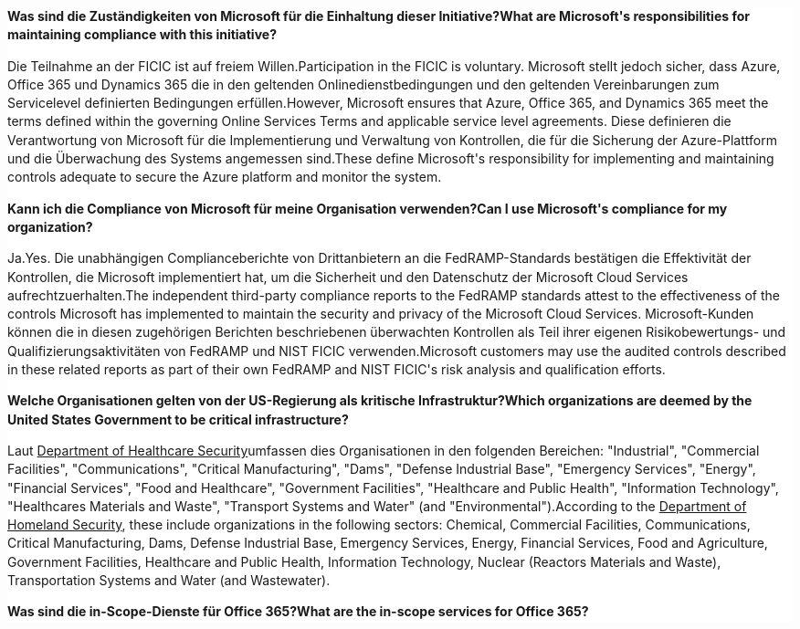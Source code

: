 <span data-ttu-id="ef6d6-143">**Was sind die Zuständigkeiten von Microsoft für die Einhaltung dieser Initiative?**</span><span class="sxs-lookup"><span data-stu-id="ef6d6-143">**What are Microsoft's responsibilities for maintaining compliance with this initiative?**</span></span>

<span data-ttu-id="ef6d6-144">Die Teilnahme an der FICIC ist auf freiem Willen.</span><span class="sxs-lookup"><span data-stu-id="ef6d6-144">Participation in the FICIC is voluntary.</span></span> <span data-ttu-id="ef6d6-145">Microsoft stellt jedoch sicher, dass Azure, Office 365 und Dynamics 365 die in den geltenden Onlinedienstbedingungen und den geltenden Vereinbarungen zum Servicelevel definierten Bedingungen erfüllen.</span><span class="sxs-lookup"><span data-stu-id="ef6d6-145">However, Microsoft ensures that Azure, Office 365, and Dynamics 365 meet the terms defined within the governing Online Services Terms and applicable service level agreements.</span></span> <span data-ttu-id="ef6d6-146">Diese definieren die Verantwortung von Microsoft für die Implementierung und Verwaltung von Kontrollen, die für die Sicherung der Azure-Plattform und die Überwachung des Systems angemessen sind.</span><span class="sxs-lookup"><span data-stu-id="ef6d6-146">These define Microsoft's responsibility for implementing and maintaining controls adequate to secure the Azure platform and monitor the system.</span></span>

<span data-ttu-id="ef6d6-147">**Kann ich die Compliance von Microsoft für meine Organisation verwenden?**</span><span class="sxs-lookup"><span data-stu-id="ef6d6-147">**Can I use Microsoft's compliance for my organization?**</span></span>

<span data-ttu-id="ef6d6-148">Ja.</span><span class="sxs-lookup"><span data-stu-id="ef6d6-148">Yes.</span></span> <span data-ttu-id="ef6d6-149">Die unabhängigen Complianceberichte von Drittanbietern an die FedRAMP-Standards bestätigen die Effektivität der Kontrollen, die Microsoft implementiert hat, um die Sicherheit und den Datenschutz der Microsoft Cloud Services aufrechtzuerhalten.</span><span class="sxs-lookup"><span data-stu-id="ef6d6-149">The independent third-party compliance reports to the FedRAMP standards attest to the effectiveness of the controls Microsoft has implemented to maintain the security and privacy of the Microsoft Cloud Services.</span></span> <span data-ttu-id="ef6d6-150">Microsoft-Kunden können die in diesen zugehörigen Berichten beschriebenen überwachten Kontrollen als Teil ihrer eigenen Risikobewertungs- und Qualifizierungsaktivitäten von FedRAMP und NIST FICIC verwenden.</span><span class="sxs-lookup"><span data-stu-id="ef6d6-150">Microsoft customers may use the audited controls described in these related reports as part of their own FedRAMP and NIST FICIC's risk analysis and qualification efforts.</span></span>

<span data-ttu-id="ef6d6-151">**Welche Organisationen gelten von der US-Regierung als kritische Infrastruktur?**</span><span class="sxs-lookup"><span data-stu-id="ef6d6-151">**Which organizations are deemed by the United States Government to be critical infrastructure?**</span></span>

<span data-ttu-id="ef6d6-152">Laut [Department of Healthcare Security](https://www.dhs.gov/critical-infrastructure-sectors)umfassen dies Organisationen in den folgenden Bereichen: "Industrial", "Commercial Facilities", "Communications", "Critical Manufacturing", "Dams", "Defense Industrial Base", "Emergency Services", "Energy", "Financial Services", "Food and Healthcare", "Government Facilities", "Healthcare and Public Health", "Information Technology", "Healthcares Materials and Waste", "Transport Systems and Water" (and "Environmental").</span><span class="sxs-lookup"><span data-stu-id="ef6d6-152">According to the [Department of Homeland Security](https://www.dhs.gov/critical-infrastructure-sectors), these include organizations in the following sectors: Chemical, Commercial Facilities, Communications, Critical Manufacturing, Dams, Defense Industrial Base, Emergency Services, Energy, Financial Services, Food and Agriculture, Government Facilities, Healthcare and Public Health, Information Technology, Nuclear (Reactors Materials and Waste), Transportation Systems and Water (and Wastewater).</span></span>

<span data-ttu-id="ef6d6-153">**Was sind die in-Scope-Dienste für Office 365?**</span><span class="sxs-lookup"><span data-stu-id="ef6d6-153">**What are the in-scope services for Office 365?**</span></span>

